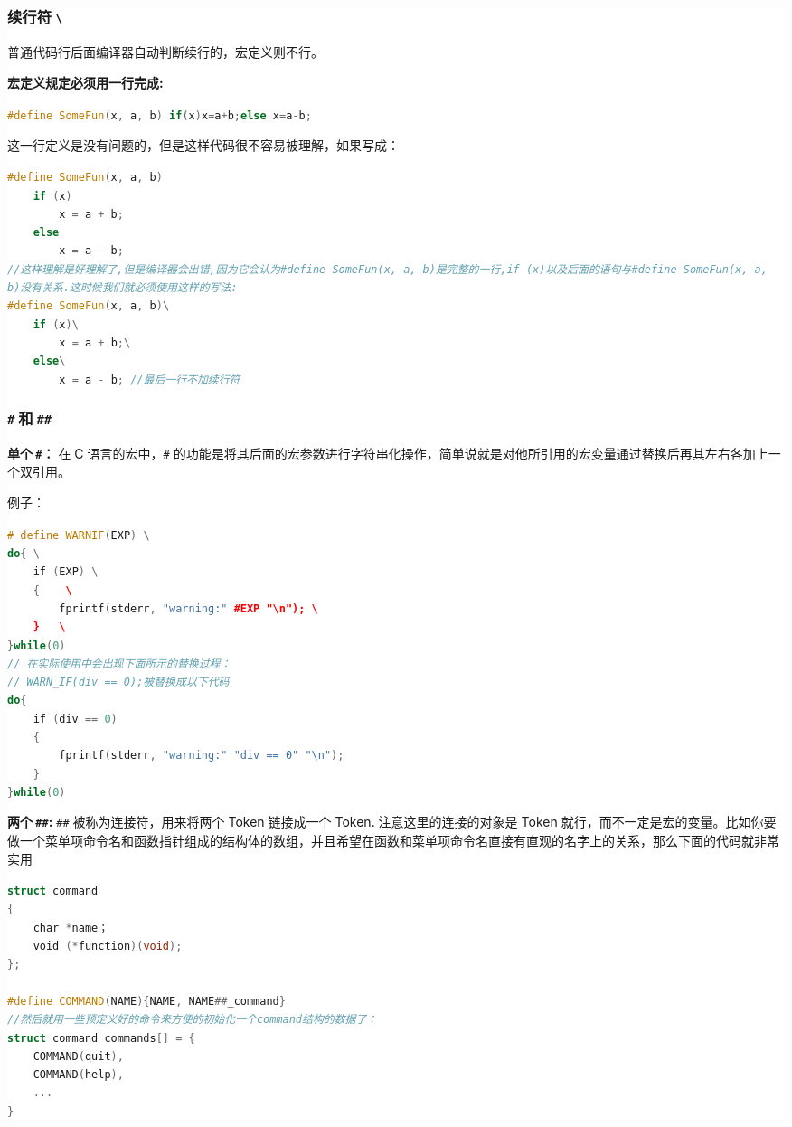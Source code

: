### 续行符 `\`
普通代码行后面编译器自动判断续行的，宏定义则不行。

**宏定义规定必须用一行完成:**
```c++
#define SomeFun(x, a, b) if(x)x=a+b;else x=a-b;
```

这一行定义是没有问题的，但是这样代码很不容易被理解，如果写成：

```c++
#define SomeFun(x, a, b)
    if (x)
        x = a + b;
    else
        x = a - b;
//这样理解是好理解了,但是编译器会出错,因为它会认为#define SomeFun(x, a, b)是完整的一行,if (x)以及后面的语句与#define SomeFun(x, a, b)没有关系.这时候我们就必须使用这样的写法:
#define SomeFun(x, a, b)\
    if (x)\
        x = a + b;\
    else\
        x = a - b; //最后一行不加续行符
```

### `#` 和 `##`

**单个 `#`：**
在 C 语言的宏中，`#` 的功能是将其后面的宏参数进行字符串化操作，简单说就是对他所引用的宏变量通过替换后再其左右各加上一个双引用。  

例子：
```c++
# define WARNIF(EXP) \
do{ \
    if (EXP) \
    {    \ 
        fprintf(stderr, "warning:" #EXP "\n"); \
    }   \  
}while(0)    
// 在实际使用中会出现下面所示的替换过程：
// WARN_IF(div == 0);被替换成以下代码
do{
    if (div == 0) 
    {        
        fprintf(stderr, "warning:" "div == 0" "\n"); 
    }       
}while(0)
```

**两个 `##`:**
`##` 被称为连接符，用来将两个 Token 链接成一个 Token. 注意这里的连接的对象是 Token 就行，而不一定是宏的变量。比如你要做一个菜单项命令名和函数指针组成的结构体的数组，并且希望在函数和菜单项命令名直接有直观的名字上的关系，那么下面的代码就非常实用

```c++ 
struct command
{
    char *name；
    void (*function)(void);
};
 
#define COMMAND(NAME){NAME, NAME##_command}
//然后就用一些预定义好的命令来方便的初始化一个command结构的数据了：
struct command commands[] = {
    COMMAND(quit),
    COMMAND(help),
    ...
}
```
